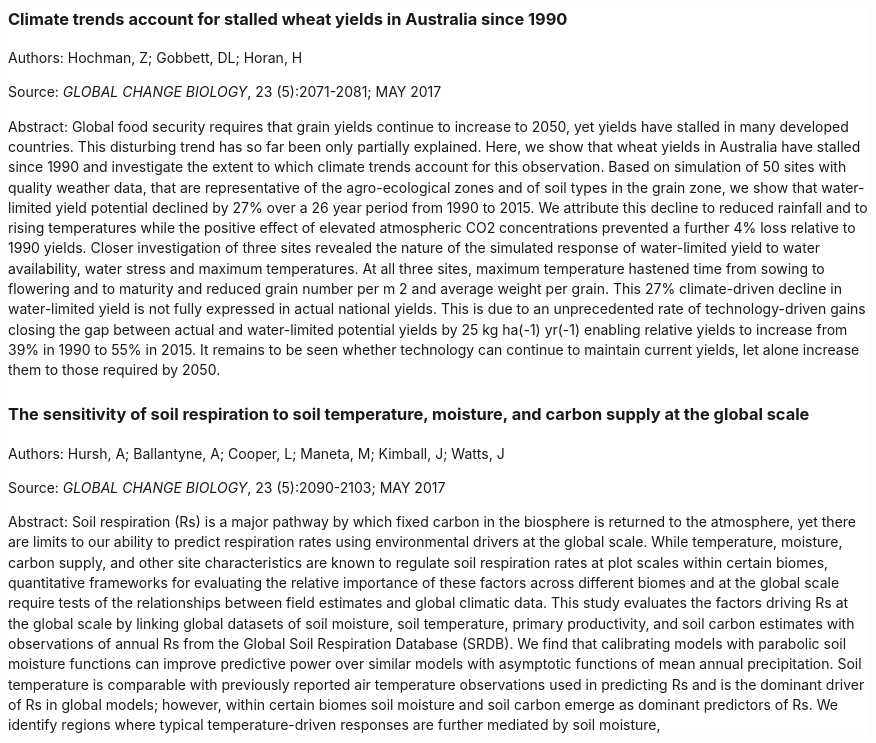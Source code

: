 

### Climate trends account for stalled wheat yields in Australia since 1990

Authors:
Hochman, Z; Gobbett, DL; Horan, H

Source:
*GLOBAL CHANGE BIOLOGY*, 23 (5):2071-2081; MAY 2017 

Abstract:
Global food security requires that grain yields continue to increase to
2050, yet yields have stalled in many developed countries. This
disturbing trend has so far been only partially explained. Here, we show
that wheat yields in Australia have stalled since 1990 and investigate
the extent to which climate trends account for this observation. Based
on simulation of 50 sites with quality weather data, that are
representative of the agro-ecological zones and of soil types in the
grain zone, we show that water-limited yield potential declined by 27%
over a 26 year period from 1990 to 2015. We attribute this decline to
reduced rainfall and to rising temperatures while the positive effect of
elevated atmospheric CO2 concentrations prevented a further 4% loss
relative to 1990 yields. Closer investigation of three sites revealed
the nature of the simulated response of water-limited yield to water
availability, water stress and maximum temperatures. At all three sites,
maximum temperature hastened time from sowing to flowering and to
maturity and reduced grain number per m 2 and average weight per grain.
This 27% climate-driven decline in water-limited yield is not fully
expressed in actual national yields. This is due to an unprecedented
rate of technology-driven gains closing the gap between actual and
water-limited potential yields by 25 kg ha(-1) yr(-1) enabling relative
yields to increase from 39% in 1990 to 55% in 2015. It remains to be
seen whether technology can continue to maintain current yields, let
alone increase them to those required by 2050.


### The sensitivity of soil respiration to soil temperature, moisture, and carbon supply at the global scale

Authors:
Hursh, A; Ballantyne, A; Cooper, L; Maneta, M; Kimball, J; Watts, J

Source:
*GLOBAL CHANGE BIOLOGY*, 23 (5):2090-2103; MAY 2017 

Abstract:
Soil respiration (Rs) is a major pathway by which fixed carbon in the
biosphere is returned to the atmosphere, yet there are limits to our
ability to predict respiration rates using environmental drivers at the
global scale. While temperature, moisture, carbon supply, and other site
characteristics are known to regulate soil respiration rates at plot
scales within certain biomes, quantitative frameworks for evaluating the
relative importance of these factors across different biomes and at the
global scale require tests of the relationships between field estimates
and global climatic data. This study evaluates the factors driving Rs at
the global scale by linking global datasets of soil moisture, soil
temperature, primary productivity, and soil carbon estimates with
observations of annual Rs from the Global Soil Respiration Database
(SRDB). We find that calibrating models with parabolic soil moisture
functions can improve predictive power over similar models with
asymptotic functions of mean annual precipitation. Soil temperature is
comparable with previously reported air temperature observations used in
predicting Rs and is the dominant driver of Rs in global models;
however, within certain biomes soil moisture and soil carbon emerge as
dominant predictors of Rs. We identify regions where typical
temperature-driven responses are further mediated by soil moisture,